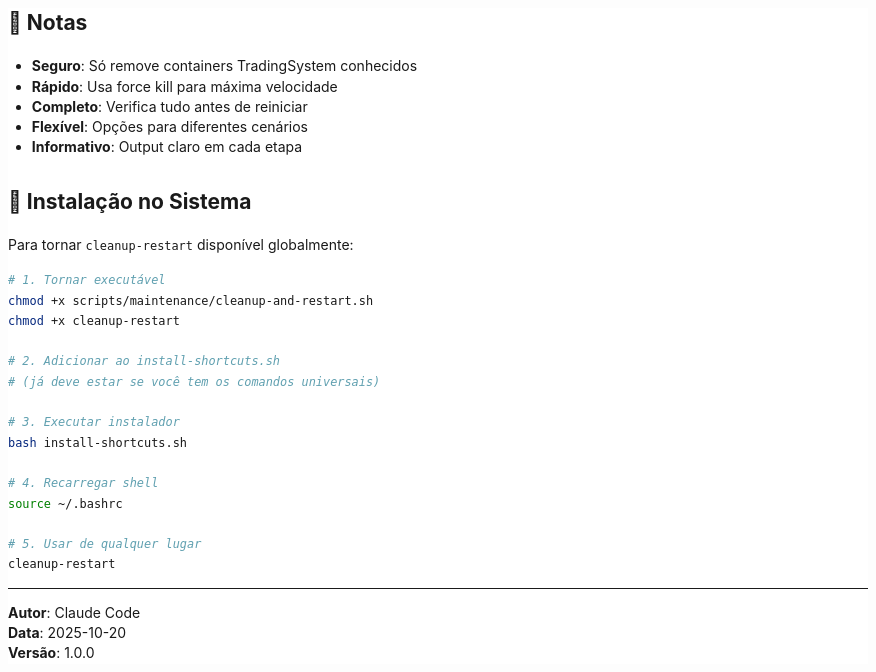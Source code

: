 ## 📝 Notas

- **Seguro**: Só remove containers TradingSystem conhecidos
- **Rápido**: Usa force kill para máxima velocidade
- **Completo**: Verifica tudo antes de reiniciar
- **Flexível**: Opções para diferentes cenários
- **Informativo**: Output claro em cada etapa

## 🚀 Instalação no Sistema

Para tornar `cleanup-restart` disponível globalmente:

```bash
# 1. Tornar executável
chmod +x scripts/maintenance/cleanup-and-restart.sh
chmod +x cleanup-restart

# 2. Adicionar ao install-shortcuts.sh
# (já deve estar se você tem os comandos universais)

# 3. Executar instalador
bash install-shortcuts.sh

# 4. Recarregar shell
source ~/.bashrc

# 5. Usar de qualquer lugar
cleanup-restart
```

---

**Autor**: Claude Code  
**Data**: 2025-10-20  
**Versão**: 1.0.0
